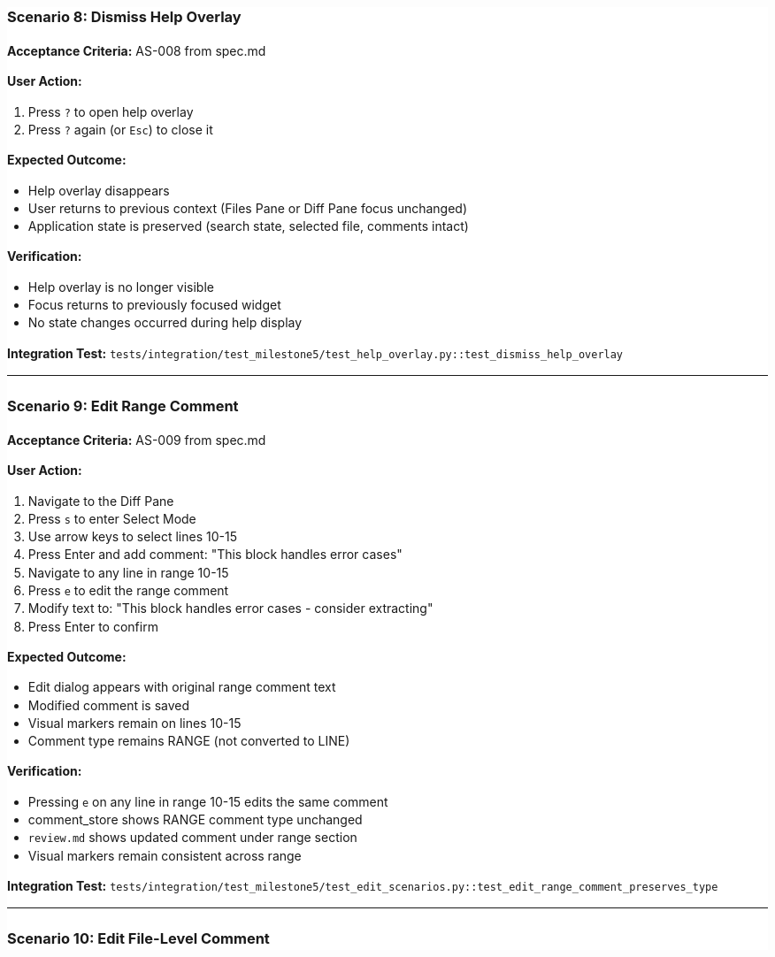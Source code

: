 
### Scenario 8: Dismiss Help Overlay

**Acceptance Criteria:** AS-008 from spec.md

**User Action:**
1. Press `?` to open help overlay
2. Press `?` again (or `Esc`) to close it

**Expected Outcome:**
- Help overlay disappears
- User returns to previous context (Files Pane or Diff Pane focus unchanged)
- Application state is preserved (search state, selected file, comments intact)

**Verification:**
- Help overlay is no longer visible
- Focus returns to previously focused widget
- No state changes occurred during help display

**Integration Test:** `tests/integration/test_milestone5/test_help_overlay.py::test_dismiss_help_overlay`

---

### Scenario 9: Edit Range Comment

**Acceptance Criteria:** AS-009 from spec.md

**User Action:**
1. Navigate to the Diff Pane
2. Press `s` to enter Select Mode
3. Use arrow keys to select lines 10-15
4. Press Enter and add comment: "This block handles error cases"
5. Navigate to any line in range 10-15
6. Press `e` to edit the range comment
7. Modify text to: "This block handles error cases - consider extracting"
8. Press Enter to confirm

**Expected Outcome:**
- Edit dialog appears with original range comment text
- Modified comment is saved
- Visual markers remain on lines 10-15
- Comment type remains RANGE (not converted to LINE)

**Verification:**
- Pressing `e` on any line in range 10-15 edits the same comment
- comment_store shows RANGE comment type unchanged
- `review.md` shows updated comment under range section
- Visual markers remain consistent across range

**Integration Test:** `tests/integration/test_milestone5/test_edit_scenarios.py::test_edit_range_comment_preserves_type`

---

### Scenario 10: Edit File-Level Comment
